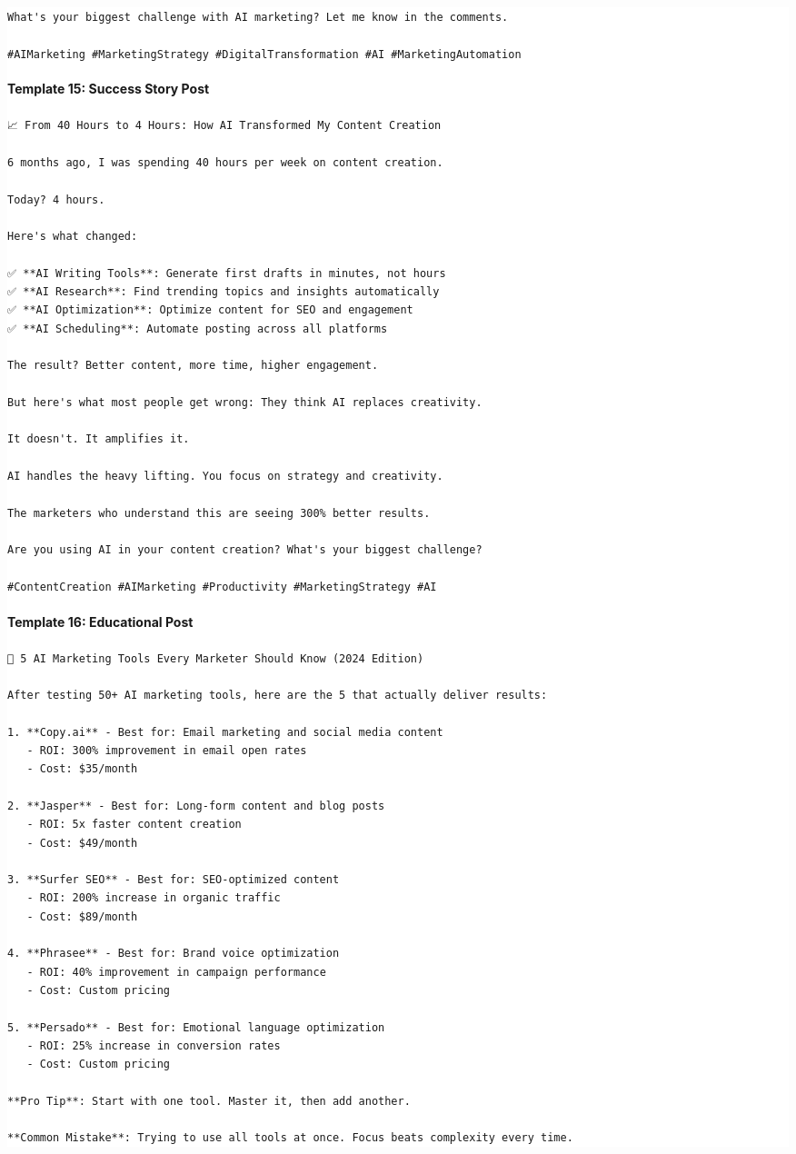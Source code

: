 ```
What's your biggest challenge with AI marketing? Let me know in the comments.

#AIMarketing #MarketingStrategy #DigitalTransformation #AI #MarketingAutomation
```

#### **Template 15: Success Story Post**
```
📈 From 40 Hours to 4 Hours: How AI Transformed My Content Creation

6 months ago, I was spending 40 hours per week on content creation.

Today? 4 hours.

Here's what changed:

✅ **AI Writing Tools**: Generate first drafts in minutes, not hours
✅ **AI Research**: Find trending topics and insights automatically  
✅ **AI Optimization**: Optimize content for SEO and engagement
✅ **AI Scheduling**: Automate posting across all platforms

The result? Better content, more time, higher engagement.

But here's what most people get wrong: They think AI replaces creativity.

It doesn't. It amplifies it.

AI handles the heavy lifting. You focus on strategy and creativity.

The marketers who understand this are seeing 300% better results.

Are you using AI in your content creation? What's your biggest challenge?

#ContentCreation #AIMarketing #Productivity #MarketingStrategy #AI
```

#### **Template 16: Educational Post**
```
🎯 5 AI Marketing Tools Every Marketer Should Know (2024 Edition)

After testing 50+ AI marketing tools, here are the 5 that actually deliver results:

1. **Copy.ai** - Best for: Email marketing and social media content
   - ROI: 300% improvement in email open rates
   - Cost: $35/month

2. **Jasper** - Best for: Long-form content and blog posts  
   - ROI: 5x faster content creation
   - Cost: $49/month

3. **Surfer SEO** - Best for: SEO-optimized content
   - ROI: 200% increase in organic traffic
   - Cost: $89/month

4. **Phrasee** - Best for: Brand voice optimization
   - ROI: 40% improvement in campaign performance
   - Cost: Custom pricing

5. **Persado** - Best for: Emotional language optimization
   - ROI: 25% increase in conversion rates
   - Cost: Custom pricing

**Pro Tip**: Start with one tool. Master it, then add another.

**Common Mistake**: Trying to use all tools at once. Focus beats complexity every time.
```